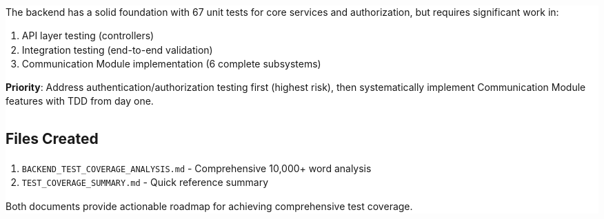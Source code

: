 The backend has a solid foundation with 67 unit tests for core services and authorization, but requires significant work in:
1. API layer testing (controllers)
2. Integration testing (end-to-end validation)
3. Communication Module implementation (6 complete subsystems)

**Priority**: Address authentication/authorization testing first (highest risk), then systematically implement Communication Module features with TDD from day one.

## Files Created
1. `BACKEND_TEST_COVERAGE_ANALYSIS.md` - Comprehensive 10,000+ word analysis
2. `TEST_COVERAGE_SUMMARY.md` - Quick reference summary

Both documents provide actionable roadmap for achieving comprehensive test coverage.
